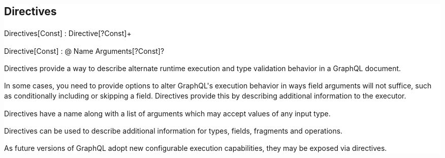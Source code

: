 
## Directives

Directives[Const] : Directive[?Const]+

Directive[Const] : @ Name Arguments[?Const]?

Directives provide a way to describe alternate runtime execution and type
validation behavior in a GraphQL document.

In some cases, you need to provide options to alter GraphQL's execution
behavior in ways field arguments will not suffice, such as conditionally
including or skipping a field. Directives provide this by describing additional information to the executor.

Directives have a name along with a list of arguments which may accept values
of any input type.

Directives can be used to describe additional information for types, fields, fragments
and operations.

As future versions of GraphQL adopt new configurable execution capabilities,
they may be exposed via directives.
